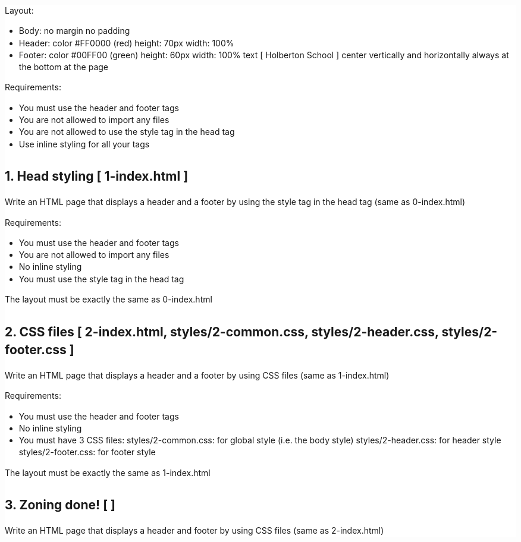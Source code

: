 Layout:

* Body:
	no margin
	no padding
* Header:
	color #FF0000 (red)
	height: 70px
	width: 100%
* Footer:
	color #00FF00 (green)
	height: 60px
	width: 100%
	text [ Holberton School ] center vertically and horizontally
	always at the bottom at the page

Requirements:

* You must use the header and footer tags
* You are not allowed to import any files
* You are not allowed to use the style tag in the head tag
* Use inline styling for all your tags

## 1. Head styling  [ 1-index.html ]
  Write an HTML page that displays a header and a footer by using the style tag in the head tag (same as 0-index.html)

Requirements:

* You must use the header and footer tags
* You are not allowed to import any files
* No inline styling
* You must use the style tag in the head tag

The layout must be exactly the same as 0-index.html

## 2. CSS files  [ 2-index.html, styles/2-common.css, styles/2-header.css, styles/2-footer.css ]
  Write an HTML page that displays a header and a footer by using CSS files (same as 1-index.html)

Requirements:

* You must use the header and footer tags
* No inline styling
* You must have 3 CSS files:
	styles/2-common.css: for global style (i.e. the body style)
	styles/2-header.css: for header style
	styles/2-footer.css: for footer style

The layout must be exactly the same as 1-index.html

## 3. Zoning done!  [  ]
  Write an HTML page that displays a header and footer by using CSS files (same as 2-index.html)
